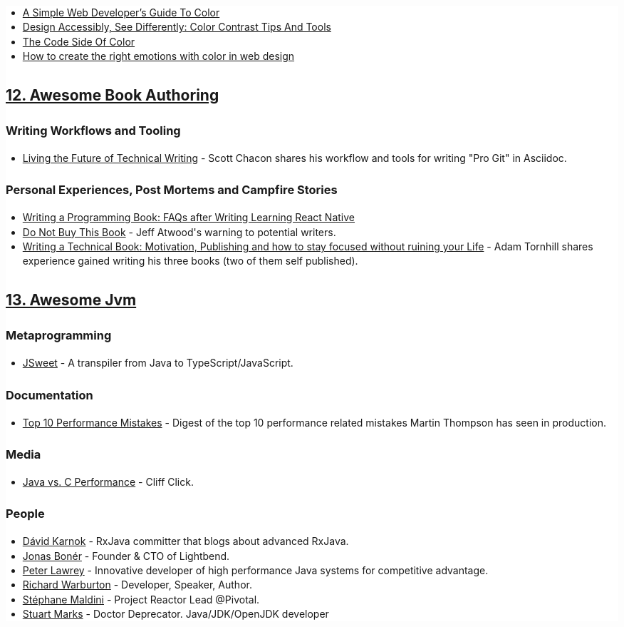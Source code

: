 *   [A Simple Web Developer’s Guide To Color](https://www.smashingmagazine.com/2016/04/web-developer-guide-color/)
*   [Design Accessibly, See Differently: Color Contrast Tips And Tools](https://www.smashingmagazine.com/2014/10/color-contrast-tips-and-tools-for-accessibility/)
*   [The Code Side Of Color](https://www.smashingmagazine.com/2012/10/the-code-side-of-color/)
*   [How to create the right emotions with color in web design](http://thenextweb.com/dd/2015/04/07/how-to-create-the-right-emotions-with-color-in-web-design/)

## [12. Awesome Book Authoring](/content/TalAter/awesome-book-authoring/week/README.md)

### Writing Workflows and Tooling

*   [Living the Future of Technical Writing](https://medium.com/@chacon/living-the-future-of-technical-writing-2f368bd0a272#.8x6g1wxjb) - Scott Chacon shares his workflow and tools for writing "Pro Git" in Asciidoc.

### Personal Experiences, Post Mortems and Campfire Stories

*   [Writing a Programming Book: FAQs after Writing Learning React Native](https://medium.com/@brindelle/writing-a-programming-book-faqs-after-writing-learning-react-native-8a5ea8ce04e#.e85mhxolh)
*   [Do Not Buy This Book](http://blog.codinghorror.com/do-not-buy-this-book/) - Jeff Atwood's warning to potential writers.
*   [Writing a Technical Book: Motivation, Publishing and how to stay focused without ruining your Life](http://www.adamtornhill.com/articles/writingbook/writingtechbook.htm) - Adam Tornhill shares experience gained writing his three books (two of them self published).

## [13. Awesome Jvm](/content/deephacks/awesome-jvm/week/README.md)

### Metaprogramming

*   [JSweet](http://www.jsweet.org/) - A transpiler from Java to TypeScript/JavaScript.

### Documentation

*   [Top 10 Performance Mistakes](http://www.infoq.com/articles/top-10-performance-mistakes) - Digest of the top 10 performance related mistakes Martin Thompson has seen in production.

### Media

*   [Java vs. C Performance](http://www.infoq.com/presentations/java-vs-c-performance) - Cliff Click.

### People

*   [Dávid Karnok](http://akarnokd.blogspot.se/) - RxJava committer that blogs about advanced RxJava.
*   [Jonas Bonér](https://twitter.com/jboner) - Founder & CTO of Lightbend.
*   [Peter Lawrey](https://twitter.com/PeterLawrey) - Innovative developer of high performance Java systems for competitive advantage.
*   [Richard Warburton](https://twitter.com/RichardWarburto) - Developer, Speaker, Author.
*   [Stéphane Maldini](https://twitter.com/smaldini) - Project Reactor Lead @Pivotal.
*   [Stuart Marks](https://twitter.com/stuartmarks) - Doctor Deprecator. Java/JDK/OpenJDK developer
